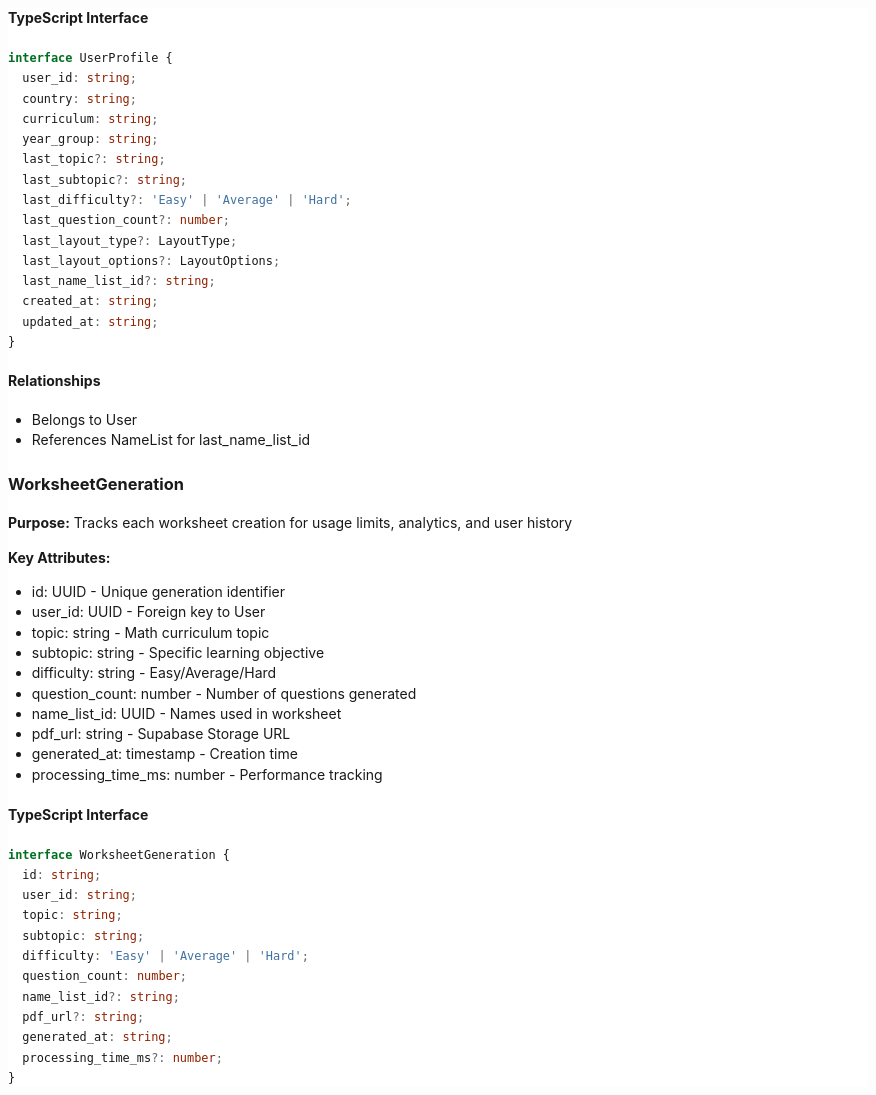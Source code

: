 #### TypeScript Interface
```typescript
interface UserProfile {
  user_id: string;
  country: string;
  curriculum: string;
  year_group: string;
  last_topic?: string;
  last_subtopic?: string;
  last_difficulty?: 'Easy' | 'Average' | 'Hard';
  last_question_count?: number;
  last_layout_type?: LayoutType;
  last_layout_options?: LayoutOptions;
  last_name_list_id?: string;
  created_at: string;
  updated_at: string;
}
```

#### Relationships
- Belongs to User
- References NameList for last_name_list_id

### WorksheetGeneration

**Purpose:** Tracks each worksheet creation for usage limits, analytics, and user history

**Key Attributes:**
- id: UUID - Unique generation identifier
- user_id: UUID - Foreign key to User
- topic: string - Math curriculum topic
- subtopic: string - Specific learning objective
- difficulty: string - Easy/Average/Hard
- question_count: number - Number of questions generated
- name_list_id: UUID - Names used in worksheet
- pdf_url: string - Supabase Storage URL
- generated_at: timestamp - Creation time
- processing_time_ms: number - Performance tracking

#### TypeScript Interface
```typescript
interface WorksheetGeneration {
  id: string;
  user_id: string;
  topic: string;
  subtopic: string;
  difficulty: 'Easy' | 'Average' | 'Hard';
  question_count: number;
  name_list_id?: string;
  pdf_url?: string;
  generated_at: string;
  processing_time_ms?: number;
}
```
